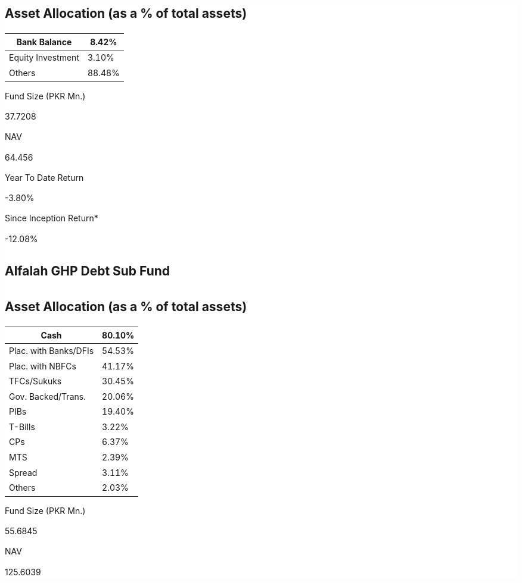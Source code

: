 ## Asset Allocation (as a % of total assets)

| Bank Balance      | 8.42%  |
| ----------------- | ------ |
| Equity Investment | 3.10%  |
| Others            | 88.48% |

Fund Size (PKR Mn.)

37.7208

NAV

64.456

Year To Date Return

-3.80%

Since Inception Return\*

-12.08%

## Alfalah GHP Debt Sub Fund

## Asset Allocation (as a % of total assets)

| Cash                  | 80.10% |
| --------------------- | ------ |
| Plac. with Banks/DFIs | 54.53% |
| Plac. with NBFCs      | 41.17% |
| TFCs/Sukuks           | 30.45% |
| Gov. Backed/Trans.    | 20.06% |
| PIBs                  | 19.40% |
| T-Bills               | 3.22%  |
| CPs                   | 6.37%  |
| MTS                   | 2.39%  |
| Spread                | 3.11%  |
| Others                | 2.03%  |

Fund Size (PKR Mn.)

55.6845

NAV

125.6039
